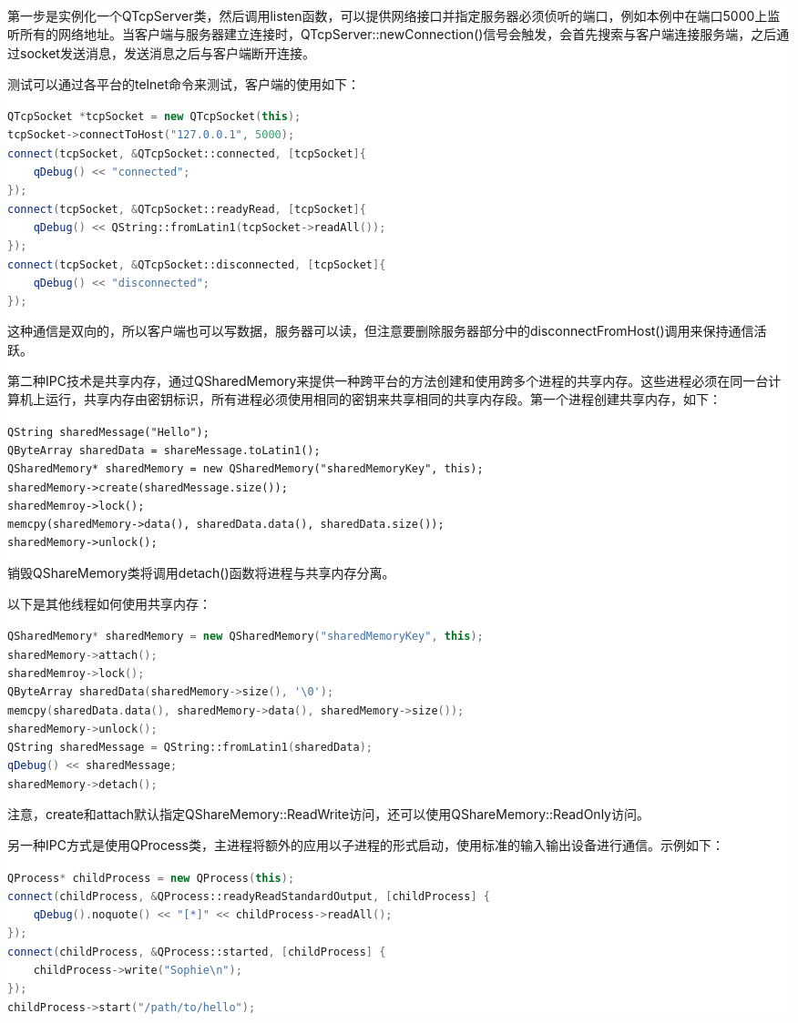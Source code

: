 第一步是实例化一个QTcpServer类，然后调用listen函数，可以提供网络接口并指定服务器必须侦听的端口，例如本例中在端口5000上监听所有的网络地址。当客户端与服务器建立连接时，QTcpServer::newConnection()信号会触发，会首先搜索与客户端连接服务端，之后通过socket发送消息，发送消息之后与客户端断开连接。

测试可以通过各平台的telnet命令来测试，客户端的使用如下：

```c++
QTcpSocket *tcpSocket = new QTcpSocket(this);
tcpSocket->connectToHost("127.0.0.1", 5000);
connect(tcpSocket, &QTcpSocket::connected, [tcpSocket]{
	qDebug() << "connected";
});
connect(tcpSocket, &QTcpSocket::readyRead, [tcpSocket]{
	qDebug() << QString::fromLatin1(tcpSocket->readAll());
});
connect(tcpSocket, &QTcpSocket::disconnected, [tcpSocket]{
	qDebug() << "disconnected";
});
```

这种通信是双向的，所以客户端也可以写数据，服务器可以读，但注意要删除服务器部分中的disconnectFromHost()调用来保持通信活跃。

第二种IPC技术是共享内存，通过QSharedMemory来提供一种跨平台的方法创建和使用跨多个进程的共享内存。这些进程必须在同一台计算机上运行，共享内存由密钥标识，所有进程必须使用相同的密钥来共享相同的共享内存段。第一个进程创建共享内存，如下：

```
QString sharedMessage("Hello");
QByteArray sharedData = shareMessage.toLatin1();
QSharedMemory* sharedMemory = new QSharedMemory("sharedMemoryKey", this);
sharedMemory->create(sharedMessage.size());
sharedMemroy->lock();
memcpy(sharedMemory->data(), sharedData.data(), sharedData.size());
sharedMemory->unlock();
```

销毁QShareMemory类将调用detach()函数将进程与共享内存分离。

以下是其他线程如何使用共享内存：

```c++
QSharedMemory* sharedMemory = new QSharedMemory("sharedMemoryKey", this);
sharedMemory->attach();
sharedMemroy->lock();
QByteArray sharedData(sharedMemory->size(), '\0');
memcpy(sharedData.data(), sharedMemory->data(), sharedMemory->size());
sharedMemory->unlock();
QString sharedMessage = QString::fromLatin1(sharedData);
qDebug() << sharedMessage;
sharedMemory->detach();
```

注意，create和attach默认指定QShareMemory::ReadWrite访问，还可以使用QShareMemory::ReadOnly访问。

另一种IPC方式是使用QProcess类，主进程将额外的应用以子进程的形式启动，使用标准的输入输出设备进行通信。示例如下：

```c++
QProcess* childProcess = new QProcess(this);
connect(childProcess, &QProcess::readyReadStandardOutput, [childProcess] {
	qDebug().noquote() << "[*]" << childProcess->readAll();
});
connect(childProcess, &QProcess::started, [childProcess] {
	childProcess->write("Sophie\n");
});
childProcess->start("/path/to/hello");
```
